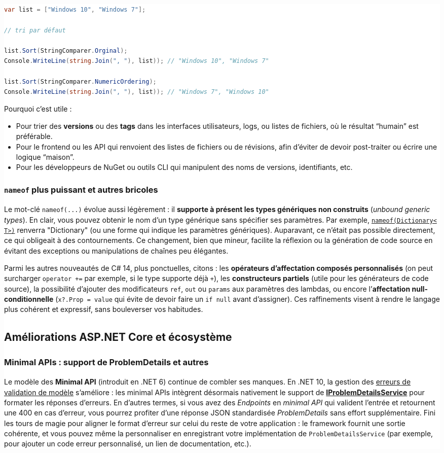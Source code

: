 ```csharp
var list = ["Windows 10", "Windows 7"];

// tri par défaut

list.Sort(StringComparer.Orginal);
Console.WriteLine(string.Join(", "), list)); // "Windows 10", "Windows 7"

list.Sort(StringComparer.NumericOrdering);
Console.WriteLine(string.Join(", "), list)); // "Windows 7", "Windows 10"
```

Pourquoi c’est utile :

- Pour trier des **versions** ou des **tags** dans les interfaces utilisateurs, logs, ou listes de fichiers, où le résultat “humain” est préférable.
- Pour le frontend ou les API qui renvoient des listes de fichiers ou de révisions, afin d’éviter de devoir post-traiter ou écrire une logique “maison”.
- Pour les développeurs de NuGet ou outils CLI qui manipulent des noms de versions, identifiants, etc.

### `nameof` plus puissant et autres bricoles

Le mot-clé `nameof(...)` évolue aussi légèrement : il **supporte à présent les types génériques non construits** (_unbound generic types_). En clair, vous pouvez obtenir le nom d’un type générique sans spécifier ses paramètres. Par exemple, [`nameof(Dictionary<T>)`](https://www.linkedin.com/posts/djokic-stefan_another-news-from-c-14-here-is-the-change-activity-7301134071139606528-96bo/?utm_source=share&utm_medium=member_desktop&rcm=ACoAADcW9iUBeV3L19UkltmrPLHuir3wSexbkJQ) renverra "Dictionary" (ou une forme qui indique les paramètres génériques). Auparavant, ce n’était pas possible directement, ce qui obligeait à des contournements. Ce changement, bien que mineur, facilite la réflexion ou la génération de code source en évitant des exceptions ou manipulations de chaînes peu élégantes.

Parmi les autres nouveautés de C# 14, plus ponctuelles, citons : les **opérateurs d’affectation composés personnalisés** (on peut surcharger `operator +=` par exemple, si le type supporte déjà `+`), les **constructeurs partiels** (utile pour les générateurs de code source), la possibilité d’ajouter des modificateurs `ref`, `out` ou `params` aux paramètres des lambdas, ou encore l’**affectation null-conditionnelle** (`x?.Prop = value` qui évite de devoir faire un `if null` avant d’assigner). Ces raffinements visent à rendre le langage plus cohérent et expressif, sans bouleverser vos habitudes.

## Améliorations ASP.NET Core et écosystème

### Minimal APIs : support de ProblemDetails et autres

Le modèle des **Minimal API** (introduit en .NET 6) continue de combler ses manques. En .NET 10, la gestion des [erreurs de validation de modèle](https://www.youtube.com/watch?v=96lKoqQXbf4) s’améliore : les minimal APIs intègrent désormais nativement le support de [**IProblemDetailsService**](https://www.linkedin.com/posts/davidcallan_minimal-api-validation-will-fully-support-activity-7333893017826697218-r0KW/?utm_source=share&utm_medium=member_desktop&rcm=ACoAADcW9iUBeV3L19UkltmrPLHuir3wSexbkJQ) pour formater les réponses d’erreurs. En d’autres termes, si vous avez des _Endpoints_ en _minimal API_ qui valident l’entrée et retournent une 400 en cas d’erreur, vous pourrez profiter d’une réponse JSON standardisée _ProblemDetails_ sans effort supplémentaire. Fini les tours de magie pour aligner le format d’erreur sur celui du reste de votre application : le framework fournit une sortie cohérente, et vous pouvez même la personnaliser en enregistrant votre implémentation de `ProblemDetailsService` (par exemple, pour ajouter un code erreur personnalisé, un lien de documentation, etc.).
